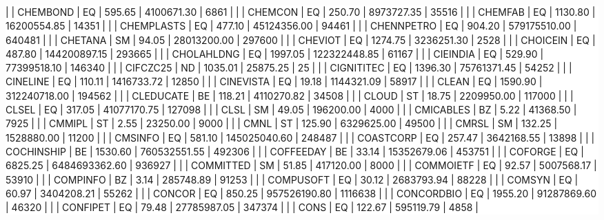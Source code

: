|  | CHEMBOND | EQ | 595.65 | 4100671.30 | 6861 |
|  | CHEMCON | EQ | 250.70 | 8973727.35 | 35516 |
|  | CHEMFAB | EQ | 1130.80 | 16200554.85 | 14351 |
|  | CHEMPLASTS | EQ | 477.10 | 45124356.00 | 94461 |
|  | CHENNPETRO | EQ | 904.20 | 579175510.00 | 640481 |
|  | CHETANA | SM | 94.05 | 28013200.00 | 297600 |
|  | CHEVIOT | EQ | 1274.75 | 3236251.30 | 2528 |
|  | CHOICEIN | EQ | 487.80 | 144200897.15 | 293665 |
|  | CHOLAHLDNG | EQ | 1997.05 | 122322448.85 | 61167 |
|  | CIEINDIA | EQ | 529.90 | 77399518.10 | 146340 |
|  | CIFCZC25 | ND | 1035.01 | 25875.25 | 25 |
|  | CIGNITITEC | EQ | 1396.30 | 75761371.45 | 54252 |
|  | CINELINE | EQ | 110.11 | 1416733.72 | 12850 |
|  | CINEVISTA | EQ | 19.18 | 1144321.09 | 58917 |
|  | CLEAN | EQ | 1590.90 | 312240718.00 | 194562 |
|  | CLEDUCATE | BE | 118.21 | 4110270.82 | 34508 |
|  | CLOUD | ST | 18.75 | 2209950.00 | 117000 |
|  | CLSEL | EQ | 317.05 | 41077170.75 | 127098 |
|  | CLSL | SM | 49.05 | 196200.00 | 4000 |
|  | CMICABLES | BZ | 5.22 | 41368.50 | 7925 |
|  | CMMIPL | ST | 2.55 | 23250.00 | 9000 |
|  | CMNL | ST | 125.90 | 6329625.00 | 49500 |
|  | CMRSL | SM | 132.25 | 1528880.00 | 11200 |
|  | CMSINFO | EQ | 581.10 | 145025040.60 | 248487 |
|  | COASTCORP | EQ | 257.47 | 3642168.55 | 13898 |
|  | COCHINSHIP | BE | 1530.60 | 760532551.55 | 492306 |
|  | COFFEEDAY | BE | 33.14 | 15352679.06 | 453751 |
|  | COFORGE | EQ | 6825.25 | 6484693362.60 | 936927 |
|  | COMMITTED | SM | 51.85 | 417120.00 | 8000 |
|  | COMMOIETF | EQ | 92.57 | 5007568.17 | 53910 |
|  | COMPINFO | BZ | 3.14 | 285748.89 | 91253 |
|  | COMPUSOFT | EQ | 30.12 | 2683793.94 | 88228 |
|  | COMSYN | EQ | 60.97 | 3404208.21 | 55262 |
|  | CONCOR | EQ | 850.25 | 957526190.80 | 1116638 |
|  | CONCORDBIO | EQ | 1955.20 | 91287869.60 | 46320 |
|  | CONFIPET | EQ | 79.48 | 27785987.05 | 347374 |
|  | CONS | EQ | 122.67 | 595119.79 | 4858 |